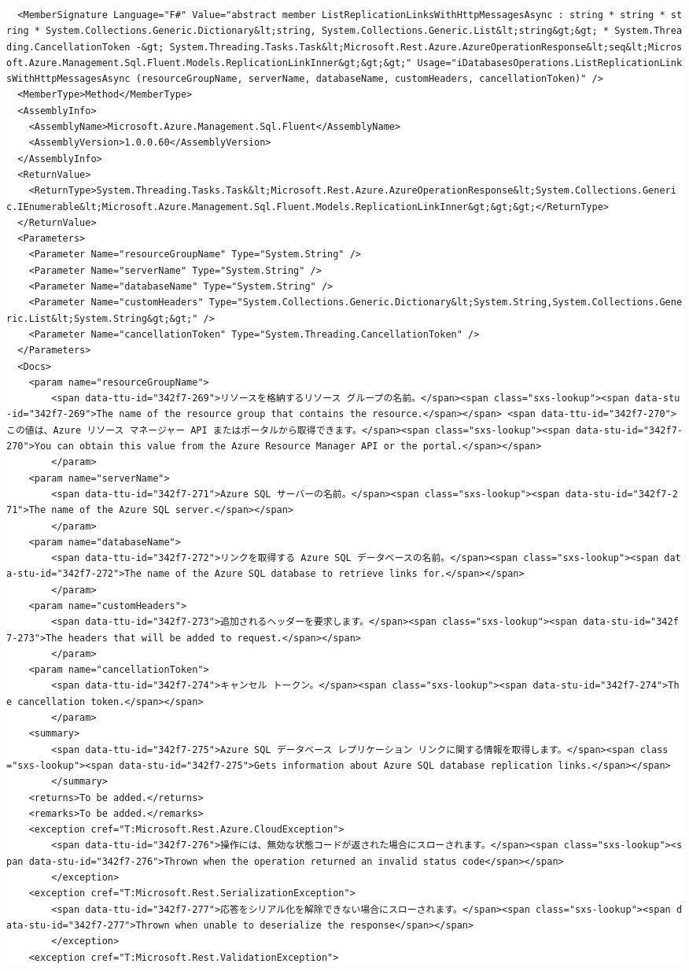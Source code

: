       <MemberSignature Language="F#" Value="abstract member ListReplicationLinksWithHttpMessagesAsync : string * string * string * System.Collections.Generic.Dictionary&lt;string, System.Collections.Generic.List&lt;string&gt;&gt; * System.Threading.CancellationToken -&gt; System.Threading.Tasks.Task&lt;Microsoft.Rest.Azure.AzureOperationResponse&lt;seq&lt;Microsoft.Azure.Management.Sql.Fluent.Models.ReplicationLinkInner&gt;&gt;&gt;" Usage="iDatabasesOperations.ListReplicationLinksWithHttpMessagesAsync (resourceGroupName, serverName, databaseName, customHeaders, cancellationToken)" />
      <MemberType>Method</MemberType>
      <AssemblyInfo>
        <AssemblyName>Microsoft.Azure.Management.Sql.Fluent</AssemblyName>
        <AssemblyVersion>1.0.0.60</AssemblyVersion>
      </AssemblyInfo>
      <ReturnValue>
        <ReturnType>System.Threading.Tasks.Task&lt;Microsoft.Rest.Azure.AzureOperationResponse&lt;System.Collections.Generic.IEnumerable&lt;Microsoft.Azure.Management.Sql.Fluent.Models.ReplicationLinkInner&gt;&gt;&gt;</ReturnType>
      </ReturnValue>
      <Parameters>
        <Parameter Name="resourceGroupName" Type="System.String" />
        <Parameter Name="serverName" Type="System.String" />
        <Parameter Name="databaseName" Type="System.String" />
        <Parameter Name="customHeaders" Type="System.Collections.Generic.Dictionary&lt;System.String,System.Collections.Generic.List&lt;System.String&gt;&gt;" />
        <Parameter Name="cancellationToken" Type="System.Threading.CancellationToken" />
      </Parameters>
      <Docs>
        <param name="resourceGroupName">
            <span data-ttu-id="342f7-269">リソースを格納するリソース グループの名前。</span><span class="sxs-lookup"><span data-stu-id="342f7-269">The name of the resource group that contains the resource.</span></span> <span data-ttu-id="342f7-270">この値は、Azure リソース マネージャー API またはポータルから取得できます。</span><span class="sxs-lookup"><span data-stu-id="342f7-270">You can obtain this value from the Azure Resource Manager API or the portal.</span></span>
            </param>
        <param name="serverName">
            <span data-ttu-id="342f7-271">Azure SQL サーバーの名前。</span><span class="sxs-lookup"><span data-stu-id="342f7-271">The name of the Azure SQL server.</span></span>
            </param>
        <param name="databaseName">
            <span data-ttu-id="342f7-272">リンクを取得する Azure SQL データベースの名前。</span><span class="sxs-lookup"><span data-stu-id="342f7-272">The name of the Azure SQL database to retrieve links for.</span></span>
            </param>
        <param name="customHeaders">
            <span data-ttu-id="342f7-273">追加されるヘッダーを要求します。</span><span class="sxs-lookup"><span data-stu-id="342f7-273">The headers that will be added to request.</span></span>
            </param>
        <param name="cancellationToken">
            <span data-ttu-id="342f7-274">キャンセル トークン。</span><span class="sxs-lookup"><span data-stu-id="342f7-274">The cancellation token.</span></span>
            </param>
        <summary>
            <span data-ttu-id="342f7-275">Azure SQL データベース レプリケーション リンクに関する情報を取得します。</span><span class="sxs-lookup"><span data-stu-id="342f7-275">Gets information about Azure SQL database replication links.</span></span>
            </summary>
        <returns>To be added.</returns>
        <remarks>To be added.</remarks>
        <exception cref="T:Microsoft.Rest.Azure.CloudException">
            <span data-ttu-id="342f7-276">操作には、無効な状態コードが返された場合にスローされます。</span><span class="sxs-lookup"><span data-stu-id="342f7-276">Thrown when the operation returned an invalid status code</span></span>
            </exception>
        <exception cref="T:Microsoft.Rest.SerializationException">
            <span data-ttu-id="342f7-277">応答をシリアル化を解除できない場合にスローされます。</span><span class="sxs-lookup"><span data-stu-id="342f7-277">Thrown when unable to deserialize the response</span></span>
            </exception>
        <exception cref="T:Microsoft.Rest.ValidationException">